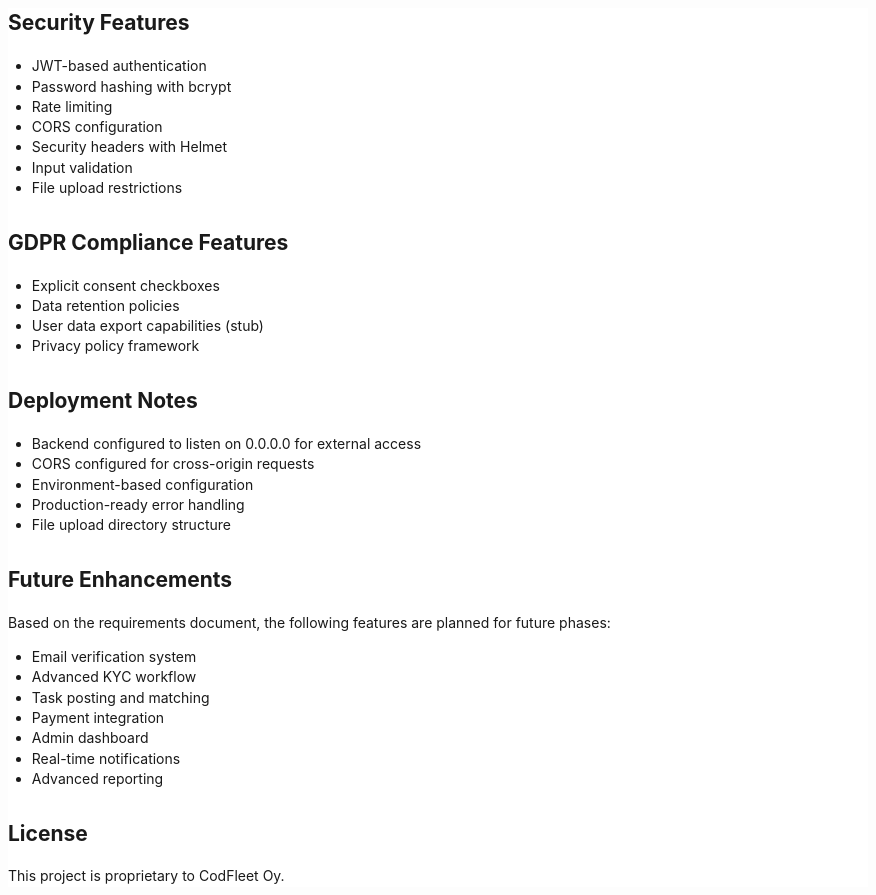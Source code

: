 ## Security Features
- JWT-based authentication
- Password hashing with bcrypt
- Rate limiting
- CORS configuration
- Security headers with Helmet
- Input validation
- File upload restrictions

## GDPR Compliance Features
- Explicit consent checkboxes
- Data retention policies
- User data export capabilities (stub)
- Privacy policy framework

## Deployment Notes
- Backend configured to listen on 0.0.0.0 for external access
- CORS configured for cross-origin requests
- Environment-based configuration
- Production-ready error handling
- File upload directory structure

## Future Enhancements
Based on the requirements document, the following features are planned for future phases:
- Email verification system
- Advanced KYC workflow
- Task posting and matching
- Payment integration
- Admin dashboard
- Real-time notifications
- Advanced reporting

## License
This project is proprietary to CodFleet Oy.

